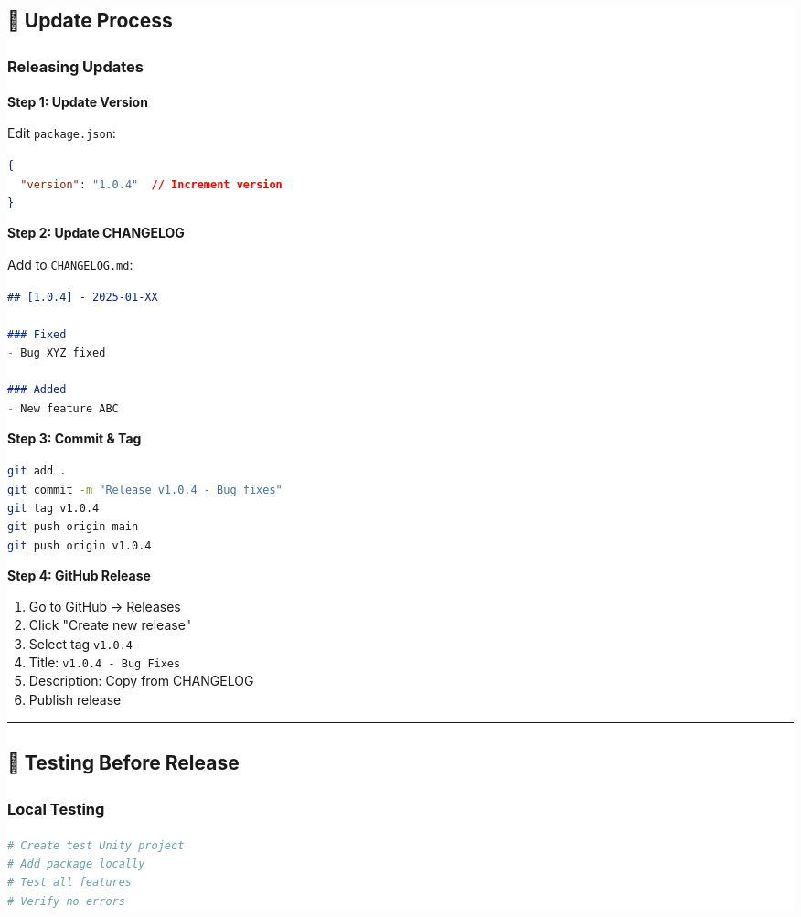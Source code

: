 
## 🔄 Update Process

### Releasing Updates

**Step 1: Update Version**

Edit `package.json`:
```json
{
  "version": "1.0.4"  // Increment version
}
```

**Step 2: Update CHANGELOG**

Add to `CHANGELOG.md`:
```markdown
## [1.0.4] - 2025-01-XX

### Fixed
- Bug XYZ fixed

### Added
- New feature ABC
```

**Step 3: Commit & Tag**

```bash
git add .
git commit -m "Release v1.0.4 - Bug fixes"
git tag v1.0.4
git push origin main
git push origin v1.0.4
```

**Step 4: GitHub Release**

1. Go to GitHub → Releases
2. Click "Create new release"
3. Select tag `v1.0.4`
4. Title: `v1.0.4 - Bug Fixes`
5. Description: Copy from CHANGELOG
6. Publish release

---

## 🧪 Testing Before Release

### Local Testing

```bash
# Create test Unity project
# Add package locally
# Test all features
# Verify no errors
```
